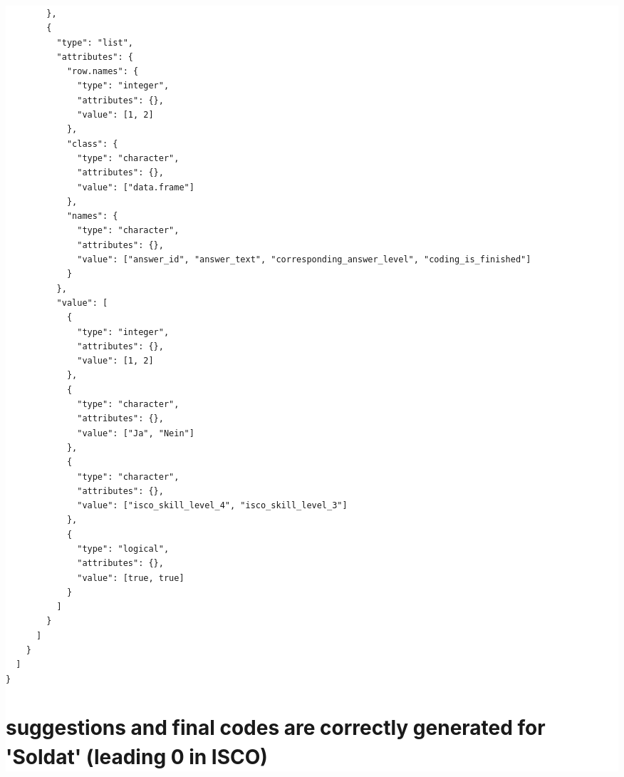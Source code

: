             },
            {
              "type": "list",
              "attributes": {
                "row.names": {
                  "type": "integer",
                  "attributes": {},
                  "value": [1, 2]
                },
                "class": {
                  "type": "character",
                  "attributes": {},
                  "value": ["data.frame"]
                },
                "names": {
                  "type": "character",
                  "attributes": {},
                  "value": ["answer_id", "answer_text", "corresponding_answer_level", "coding_is_finished"]
                }
              },
              "value": [
                {
                  "type": "integer",
                  "attributes": {},
                  "value": [1, 2]
                },
                {
                  "type": "character",
                  "attributes": {},
                  "value": ["Ja", "Nein"]
                },
                {
                  "type": "character",
                  "attributes": {},
                  "value": ["isco_skill_level_4", "isco_skill_level_3"]
                },
                {
                  "type": "logical",
                  "attributes": {},
                  "value": [true, true]
                }
              ]
            }
          ]
        }
      ]
    }

# suggestions and final codes are correctly generated for 'Soldat' (leading 0 in ISCO)
